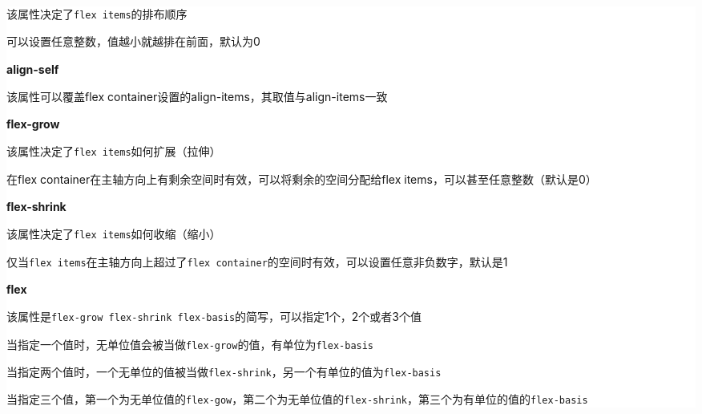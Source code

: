 该属性决定了`flex items`的排布顺序

可以设置任意整数，值越小就越排在前面，默认为0

**align-self**

该属性可以覆盖flex container设置的align-items，其取值与align-items一致

**flex-grow**

该属性决定了`flex items`如何扩展（拉伸）

在flex container在主轴方向上有剩余空间时有效，可以将剩余的空间分配给flex items，可以甚至任意整数（默认是0）

**flex-shrink**

该属性决定了`flex items`如何收缩（缩小）

仅当`flex items`在主轴方向上超过了`flex container`的空间时有效，可以设置任意非负数字，默认是1

**flex**

该属性是`flex-grow flex-shrink flex-basis`的简写，可以指定1个，2个或者3个值

当指定一个值时，无单位值会被当做`flex-grow`的值，有单位为`flex-basis`

当指定两个值时，一个无单位的值被当做`flex-shrink`，另一个有单位的值为`flex-basis`

当指定三个值，第一个为无单位值的`flex-gow`，第二个为无单位值的`flex-shrink`，第三个为有单位的值的`flex-basis`
